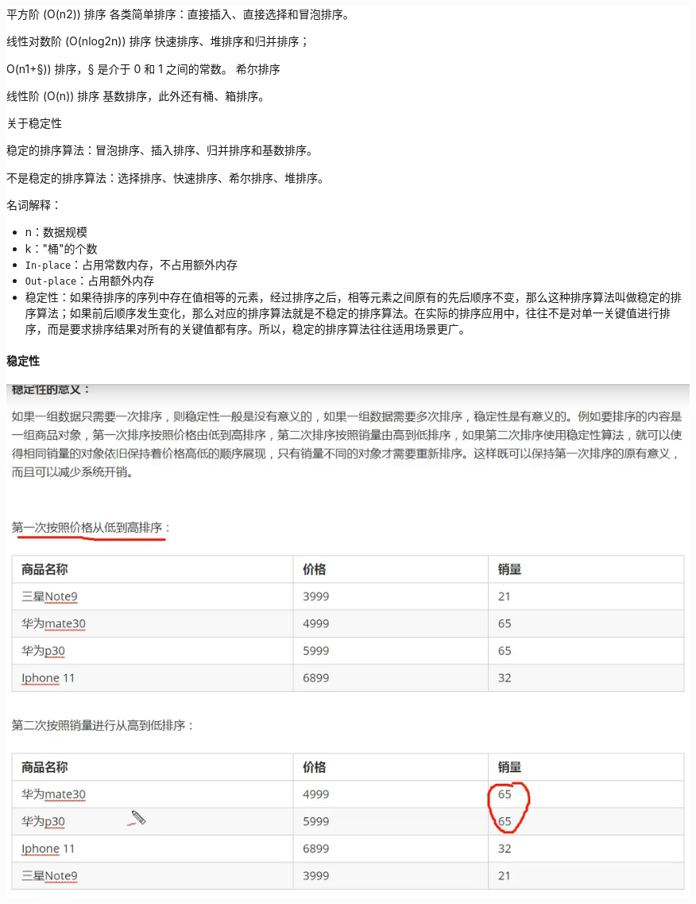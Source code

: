 平方阶 (O(n2)) 排序 各类简单排序：直接插入、直接选择和冒泡排序。

线性对数阶 (O(nlog2n)) 排序 快速排序、堆排序和归并排序；

O(n1+§)) 排序，§ 是介于 0 和 1 之间的常数。 希尔排序

线性阶 (O(n)) 排序 基数排序，此外还有桶、箱排序。

关于稳定性

稳定的排序算法：冒泡排序、插入排序、归并排序和基数排序。

不是稳定的排序算法：选择排序、快速排序、希尔排序、堆排序。

名词解释：

- n：数据规模
- k："桶"的个数
- `In-place`：占用常数内存，不占用额外内存
- `Out-place`：占用额外内存
- 稳定性：如果待排序的序列中存在值相等的元素，经过排序之后，相等元素之间原有的先后顺序不变，那么这种排序算法叫做稳定的排序算法；如果前后顺序发生变化，那么对应的排序算法就是不稳定的排序算法。在实际的排序应用中，往往不是对单一关键值进行排序，而是要求排序结果对所有的关键值都有序。所以，稳定的排序算法往往适用场景更广。



#### 稳定性

![稳定性意义](./images/DataStructure/6.1.jpg)
